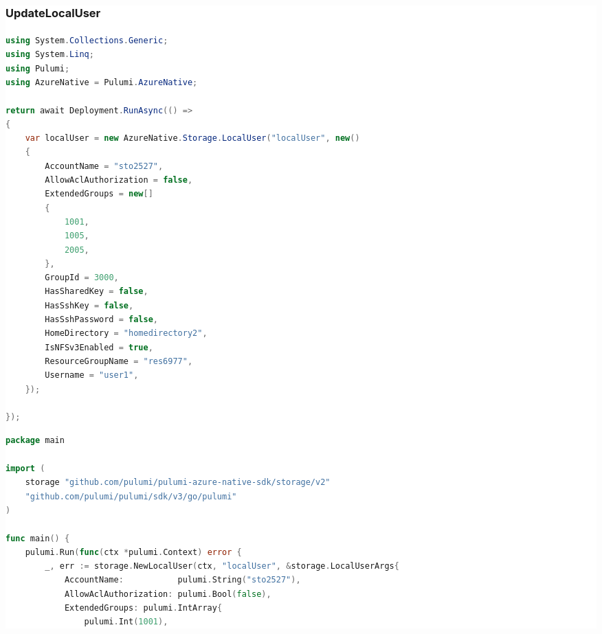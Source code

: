 
</pulumi-choosable>
</div>




### UpdateLocalUser


<div>
<pulumi-choosable type="language" values="csharp">

```csharp
using System.Collections.Generic;
using System.Linq;
using Pulumi;
using AzureNative = Pulumi.AzureNative;

return await Deployment.RunAsync(() => 
{
    var localUser = new AzureNative.Storage.LocalUser("localUser", new()
    {
        AccountName = "sto2527",
        AllowAclAuthorization = false,
        ExtendedGroups = new[]
        {
            1001,
            1005,
            2005,
        },
        GroupId = 3000,
        HasSharedKey = false,
        HasSshKey = false,
        HasSshPassword = false,
        HomeDirectory = "homedirectory2",
        IsNFSv3Enabled = true,
        ResourceGroupName = "res6977",
        Username = "user1",
    });

});


```


</pulumi-choosable>
</div>


<div>
<pulumi-choosable type="language" values="go">


```go
package main

import (
	storage "github.com/pulumi/pulumi-azure-native-sdk/storage/v2"
	"github.com/pulumi/pulumi/sdk/v3/go/pulumi"
)

func main() {
	pulumi.Run(func(ctx *pulumi.Context) error {
		_, err := storage.NewLocalUser(ctx, "localUser", &storage.LocalUserArgs{
			AccountName:           pulumi.String("sto2527"),
			AllowAclAuthorization: pulumi.Bool(false),
			ExtendedGroups: pulumi.IntArray{
				pulumi.Int(1001),
```